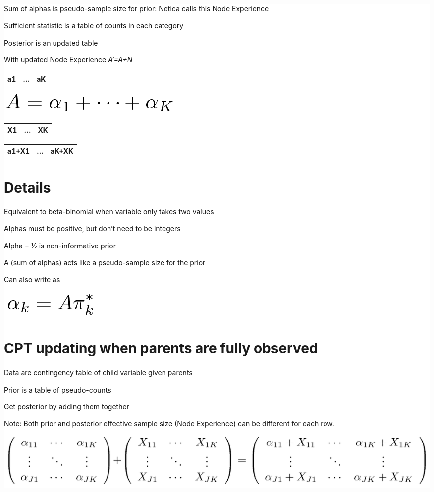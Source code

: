 Sum of alphas is pseudo\-sample size for prior:  Netica calls this Node Experience

Sufficient statistic is a table of counts in each category

Posterior is an updated table

With updated Node Experience  _A’=A\+N_

| a1 | … | aK |
| :-: | :-: | :-: |


![](img/BN%20Session%20IIIc_LearningCPTs9.png)

| X1 | … | XK |
| :-: | :-: | :-: |


| a1+X1 | … | aK+XK |
| :-: | :-: | :-: |


# Details

Equivalent to beta\-binomial when variable only takes two values

Alphas must be positive\, but don’t need to be integers

Alpha = ½ is non\-informative prior

A \(sum of alphas\) acts like a pseudo\-sample size for the prior

Can also write as

![](img/BN%20Session%20IIIc_LearningCPTs10.png)

# CPT updating when parents are fully observed

Data are contingency table of child variable given parents

Prior is a table of pseudo\-counts

Get posterior by adding them together

Note:  Both prior and posterior effective sample size \(Node Experience\) can be different for each row\.

![](img/BN%20Session%20IIIc_LearningCPTs11.png)
